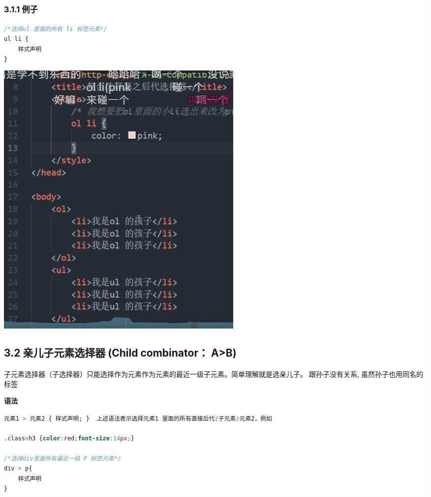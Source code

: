 ### 3.1.1 例子

```css
/*选择ul 里面的所有 li 标签元素*/
ul li {
    样式声明
}  
```

![](.\image\Chapter_css_复杂选择器_后代选择器_004_例子4.png)

## 3.2 亲儿子元素选择器 (Child combinator： A>B)

子元素选择器（子选择器）只能选择作为元素作为元素的最近一级子元素。简单理解就是选亲儿子。 跟孙子没有关系, 虽然孙子也用同名的标签

**语法**

```css
元素1 > 元素2 { 样式声明; }  上述语法表示选择元素1 里面的所有直接后代(子元素)元素2，例如

.class>h3 {color:red;font-size:14px;}

/*选择div里面所有最近一级 P 标签元素*/ 
div > p{
    样式声明
}
```
